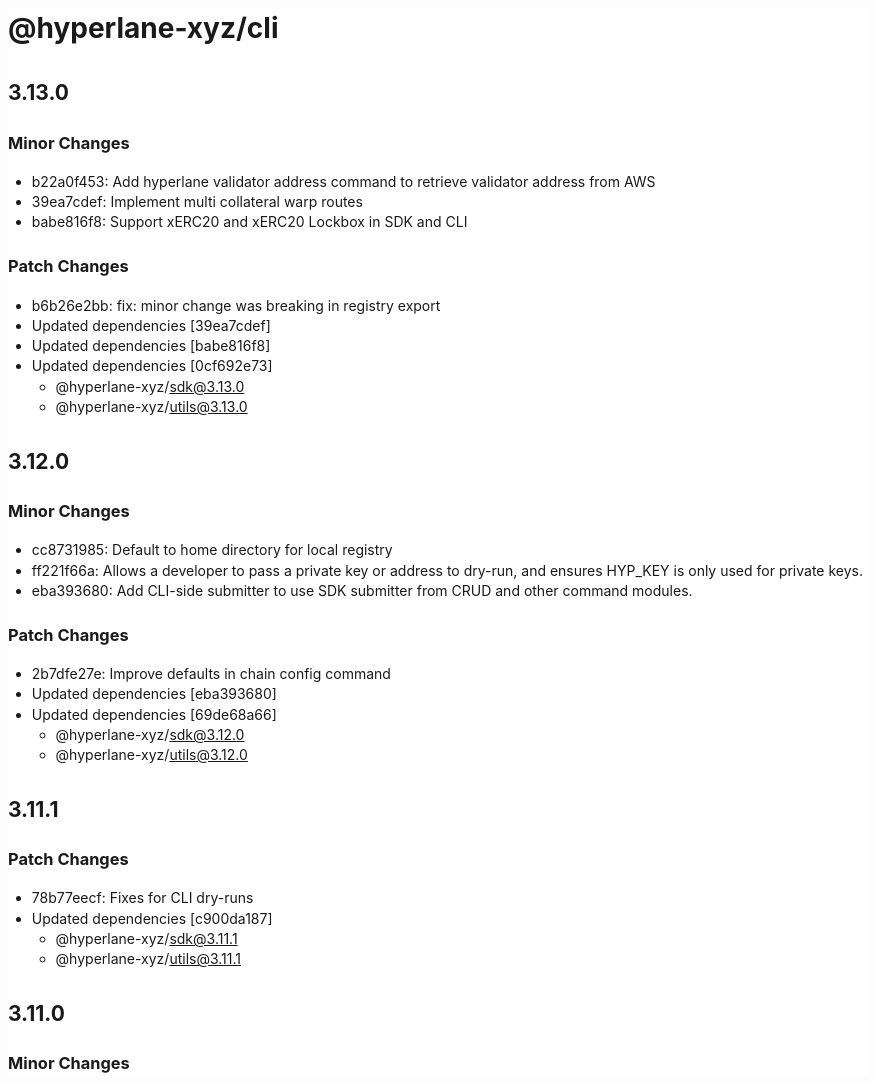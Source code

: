# @hyperlane-xyz/cli

## 3.13.0

### Minor Changes

- b22a0f453: Add hyperlane validator address command to retrieve validator address from AWS
- 39ea7cdef: Implement multi collateral warp routes
- babe816f8: Support xERC20 and xERC20 Lockbox in SDK and CLI

### Patch Changes

- b6b26e2bb: fix: minor change was breaking in registry export
- Updated dependencies [39ea7cdef]
- Updated dependencies [babe816f8]
- Updated dependencies [0cf692e73]
  - @hyperlane-xyz/sdk@3.13.0
  - @hyperlane-xyz/utils@3.13.0

## 3.12.0

### Minor Changes

- cc8731985: Default to home directory for local registry
- ff221f66a: Allows a developer to pass a private key or address to dry-run, and ensures HYP_KEY is only used for private keys.
- eba393680: Add CLI-side submitter to use SDK submitter from CRUD and other command modules.

### Patch Changes

- 2b7dfe27e: Improve defaults in chain config command
- Updated dependencies [eba393680]
- Updated dependencies [69de68a66]
  - @hyperlane-xyz/sdk@3.12.0
  - @hyperlane-xyz/utils@3.12.0

## 3.11.1

### Patch Changes

- 78b77eecf: Fixes for CLI dry-runs
- Updated dependencies [c900da187]
  - @hyperlane-xyz/sdk@3.11.1
  - @hyperlane-xyz/utils@3.11.1

## 3.11.0

### Minor Changes
